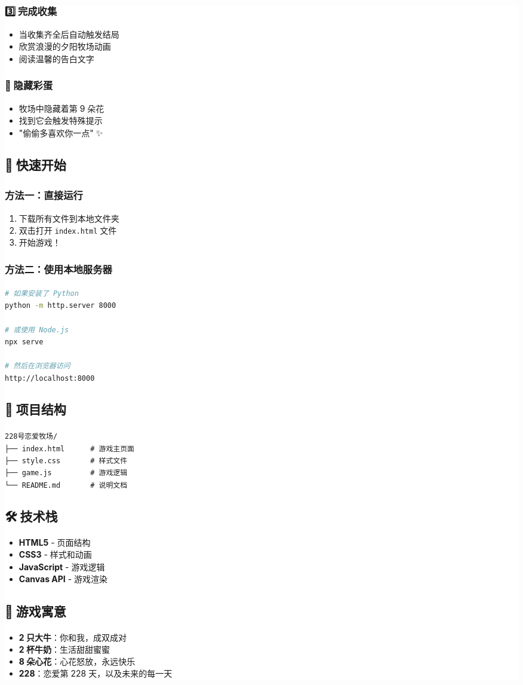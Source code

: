 ### 3️⃣ 完成收集
- 当收集齐全后自动触发结局
- 欣赏浪漫的夕阳牧场动画
- 阅读温馨的告白文字

### 🎁 隐藏彩蛋
- 牧场中隐藏着第 9 朵花
- 找到它会触发特殊提示
- "偷偷多喜欢你一点" ✨

## 🚀 快速开始

### 方法一：直接运行
1. 下载所有文件到本地文件夹
2. 双击打开 `index.html` 文件
3. 开始游戏！

### 方法二：使用本地服务器
```bash
# 如果安装了 Python
python -m http.server 8000

# 或使用 Node.js
npx serve

# 然后在浏览器访问
http://localhost:8000
```

## 📁 项目结构

```
228号恋爱牧场/
├── index.html      # 游戏主页面
├── style.css       # 样式文件
├── game.js         # 游戏逻辑
└── README.md       # 说明文档
```

## 🛠️ 技术栈

- **HTML5** - 页面结构
- **CSS3** - 样式和动画
- **JavaScript** - 游戏逻辑
- **Canvas API** - 游戏渲染

## 💝 游戏寓意

- **2 只大牛**：你和我，成双成对
- **2 杯牛奶**：生活甜甜蜜蜜
- **8 朵心花**：心花怒放，永远快乐
- **228**：恋爱第 228 天，以及未来的每一天
